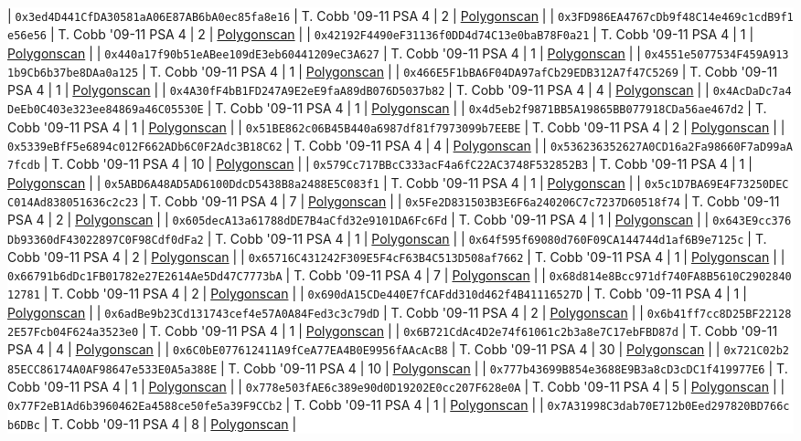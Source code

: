 | `0x3ed4D441CfDA30581aA06E87AB6bA0ec85fa8e16` | T. Cobb '09-11 PSA 4 | 2 | [Polygonscan](https://polygonscan.com/tx/0xb66360d1d62a2a104f98ea07fffe141b5f2ca076663757d4f653eba57fd53389) |
| `0x3FD986EA4767cDb9f48C14e469c1cdB9f1e56e56` | T. Cobb '09-11 PSA 4 | 2 | [Polygonscan](https://polygonscan.com/tx/0x1c18e1fa2128fec069fce3bcb2f01595ed7773ffb3f70d2d7b828dda60520ee2) |
| `0x42192F4490eF31136f0DD4d74C13e0baB78F0a21` | T. Cobb '09-11 PSA 4 | 1 | [Polygonscan](https://polygonscan.com/tx/0x432af320bd0928e7bc70256187ea8ea796d9b26fb880ce89fc33b3643f442db3) |
| `0x440a17f90b51eABee109dE3eb60441209eC3A627` | T. Cobb '09-11 PSA 4 | 1 | [Polygonscan](https://polygonscan.com/tx/0x5c320d3b83286b3c48920b712a14d260e149c7f30ef93790a348e0e226cb302e) |
| `0x4551e5077534F459A9131b9Cb6b37be8DAa0a125` | T. Cobb '09-11 PSA 4 | 1 | [Polygonscan](https://polygonscan.com/tx/0xe420cfe803a834c41bbd40f67677bf65314b7bae80c4a96d35c394a68d5f4e9f) |
| `0x466E5F1bBA6F04DA97afCb29EDB312A7f47C5269` | T. Cobb '09-11 PSA 4 | 1 | [Polygonscan](https://polygonscan.com/tx/0xffdd664295882b1cfa7c6c65c0cf267a45d3a0b4b0eff0a7d8cc10fcbd24d2b1) |
| `0x4A30fF4bB1FD247A9E2eE9faA89dB076D5037b82` | T. Cobb '09-11 PSA 4 | 4 | [Polygonscan](https://polygonscan.com/tx/0x228bdf9f6f69341b5ec5aea008a6ff264d7b1956e07c2ff9602e93f872b4ae6d) |
| `0x4AcDaDc7a4DeEb0C403e323ee84869a46C05530E` | T. Cobb '09-11 PSA 4 | 1 | [Polygonscan](https://polygonscan.com/tx/0x49b50a9af365f8cfc1538691d24b683296de35c7fcdd6f2cc23da192805d1ff8) |
| `0x4d5eb2f9871BB5A19865BB077918CDa56ae467d2` | T. Cobb '09-11 PSA 4 | 1 | [Polygonscan](https://polygonscan.com/tx/0x233305099ed730d96b799efa26d6bb4f2f57effa98b570f0d6a1dffb0c571754) |
| `0x51BE862c06B45B440a6987df81f7973099b7EEBE` | T. Cobb '09-11 PSA 4 | 2 | [Polygonscan](https://polygonscan.com/tx/0xf4579509e86175c26a812966613bd0b51ea824d33ee97a38b18618c89713a47d) |
| `0x5339eBfF5e6894c012F662ADb6C0F2Adc3B18C62` | T. Cobb '09-11 PSA 4 | 4 | [Polygonscan](https://polygonscan.com/tx/0xc2d3ec6ff4de16b7fc55207fa4e81744cce0f8ec81df6fe37c6ad1f14e21dafe) |
| `0x536236352627A0CD16a2Fa98660F7aD99aA7fcdb` | T. Cobb '09-11 PSA 4 | 10 | [Polygonscan](https://polygonscan.com/tx/0x2e3deb0a6e0a07e89dca80d2de80209751ba7f72b6a5dccede30c88cf7e0d9d3) |
| `0x579Cc717BBcC333acF4a6fC22AC3748F532852B3` | T. Cobb '09-11 PSA 4 | 1 | [Polygonscan](https://polygonscan.com/tx/0x6a6d0e3ad99d123adf66905e057b719764134c0650ff309b19997be3be2f87e7) |
| `0x5ABD6A48AD5AD6100DdcD5438B8a2488E5C083f1` | T. Cobb '09-11 PSA 4 | 1 | [Polygonscan](https://polygonscan.com/tx/0xf28afc14506304bcb7821fe1c4678d54f4a4ef74a87ed6f4a0ec550098c87177) |
| `0x5c1D7BA69E4F73250DECC014Ad838051636c2c23` | T. Cobb '09-11 PSA 4 | 7 | [Polygonscan](https://polygonscan.com/tx/0x5738f2246c1b532157f6dcb78b48c5a2eb890b83c6feb0ba642abdf12a0b7e74) |
| `0x5Fe2D831503B3E6F6a240206C7c7237D60518f74` | T. Cobb '09-11 PSA 4 | 2 | [Polygonscan](https://polygonscan.com/tx/0x8664a63e5afaa07febdd91ae6444317b376d418ee32ae1143773c918b5a045a0) |
| `0x605decA13a61788dDE7B4aCfd32e9101DA6Fc6Fd` | T. Cobb '09-11 PSA 4 | 1 | [Polygonscan](https://polygonscan.com/tx/0xaf7a2e4515bac6348719e1dc751b83578cbdb8e054a87169400b227f7fc87025) |
| `0x643E9cc376Db93360dF43022897C0F98Cdf0dFa2` | T. Cobb '09-11 PSA 4 | 1 | [Polygonscan](https://polygonscan.com/tx/0xcd5da8ddc1ce98aaa01b175dc1c78a47a35112f7f62ba3791812a9713fcc717f) |
| `0x64f595f69080d760F09CA144744d1af6B9e7125c` | T. Cobb '09-11 PSA 4 | 2 | [Polygonscan](https://polygonscan.com/tx/0x48ce4509c97fa73329f767352ccd940fc6622ff60e85928b445534fbae727341) |
| `0x65716C431242F309E5F4cF63B4C513D508af7662` | T. Cobb '09-11 PSA 4 | 1 | [Polygonscan](https://polygonscan.com/tx/0xf292891c230c4576a9a63f540a9a5dcc9fcfea97c2be53b39509bae79b3ecc40) |
| `0x66791b6dDc1FB01782e27E2614Ae5Dd47C7773bA` | T. Cobb '09-11 PSA 4 | 7 | [Polygonscan](https://polygonscan.com/tx/0x564cfde14549ee0500613b2ea3bbd420355a3062a565dfa35d27729d194d571e) |
| `0x68d814e8Bcc971df740FA8B5610C290284012781` | T. Cobb '09-11 PSA 4 | 2 | [Polygonscan](https://polygonscan.com/tx/0xc022f86ec63211ee964f93b384de3a3483a1676b47f4c13df7253792da018cb2) |
| `0x690dA15CDe440E7fCAFdd310d462f4B41116527D` | T. Cobb '09-11 PSA 4 | 1 | [Polygonscan](https://polygonscan.com/tx/0xc2b04fc7ae256be1f6f2cbe6d5a1daf4da470b659527b7724ae1b21a7e0aedf4) |
| `0x6adBe9b23Cd131743cef4e57A0A84Fed3c3c79dD` | T. Cobb '09-11 PSA 4 | 2 | [Polygonscan](https://polygonscan.com/tx/0x95588a166da88d92003996a9051e286256b0ecd8f9ecbafefdd44c7c2c587032) |
| `0x6b41ff7cc8D25BF221282E57Fcb04F624a3523e0` | T. Cobb '09-11 PSA 4 | 1 | [Polygonscan](https://polygonscan.com/tx/0x93ed542f722302cfd0f0e4e028410a9a39230afc971480f808582a2f396730c2) |
| `0x6B721CdAc4D2e74f61061c2b3a8e7C17ebFBD87d` | T. Cobb '09-11 PSA 4 | 4 | [Polygonscan](https://polygonscan.com/tx/0x594b0baec3e887b6a32dd367f103eabe64e39c8029beac37602c4bab116ce2d4) |
| `0x6C0bE077612411A9fCeA77EA4B0E9956fAAcAcB8` | T. Cobb '09-11 PSA 4 | 30 | [Polygonscan](https://polygonscan.com/tx/0xb3cb1f6b675aca599b10b84b059604cbcab5e28769e9e6c0f1ef3863b4d00316) |
| `0x721C02b285ECC86174A0AF98647e533E0A5a388E` | T. Cobb '09-11 PSA 4 | 10 | [Polygonscan](https://polygonscan.com/tx/0xb352eea85c98fc32a422b04d05cc9f6c5fb9c481aae8f761974c4d3ad4bc961f) |
| `0x777b43699B854e3688E9B3a8cD3cDC1f419977E6` | T. Cobb '09-11 PSA 4 | 1 | [Polygonscan](https://polygonscan.com/tx/0x86064cf61a5e90074e5e56fab195c241a47c106928df0c95ae9e2e613e1c5e2b) |
| `0x778e503fAE6c389e90d0D19202E0cc207F628e0A` | T. Cobb '09-11 PSA 4 | 5 | [Polygonscan](https://polygonscan.com/tx/0x8821d1a70217f499c26e716bdcca785454e62ec191e1c92be995ba1c05d44255) |
| `0x77F2eB1Ad6b3960462Ea4588ce50fe5a39F9CCb2` | T. Cobb '09-11 PSA 4 | 1 | [Polygonscan](https://polygonscan.com/tx/0xb1140d6bfb7caeb741e42b4c0828e18878e9f95f04e78d35ceefc35d3e74ac1c) |
| `0x7A31998C3dab70E712b0Eed297820BD766cb6DBc` | T. Cobb '09-11 PSA 4 | 8 | [Polygonscan](https://polygonscan.com/tx/0xaf4041dace6fedf1d721ac3e82d1cdb0f4b4f68451a366e832be736456332201) |